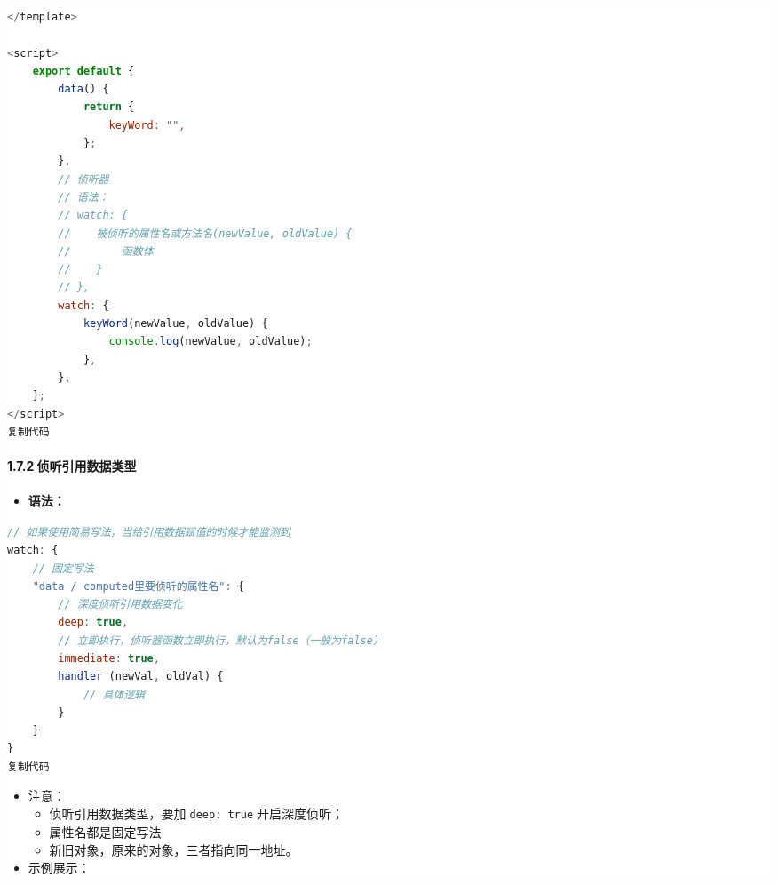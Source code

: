   ```js
  </template>

  <script>
      export default {
          data() {
              return {
                  keyWord: "",
              };
          },
          // 侦听器
          // 语法：
          // watch: {
          // 	被侦听的属性名或方法名(newValue, oldValue) {
          //		函数体
          // 	}
          // },
          watch: {
              keyWord(newValue, oldValue) {
                  console.log(newValue, oldValue);
              },
          },
      };
  </script>
  复制代码
  ```

#### 1.7.2 侦听引用数据类型

* **语法：**

```js
// 如果使用简易写法，当给引用数据赋值的时候才能监测到
watch: {
    // 固定写法
    "data / computed里要侦听的属性名": {
        // 深度侦听引用数据变化
        deep: true, 
        // 立即执行，侦听器函数立即执行，默认为false（一般为false）
        immediate: true,
        handler (newVal, oldVal) {
            // 具体逻辑
        }
    }
}
复制代码
```

* 注意：
  * 侦听引用数据类型，要加 `deep: true` 开启深度侦听；
  * 属性名都是固定写法
  * 新旧对象，原来的对象，三者指向同一地址。
* 示例展示：
